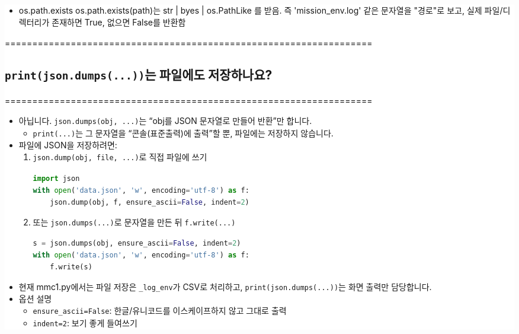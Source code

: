 - os.path.exists
  os.path.exists(path)는 str | byes | os.PathLike 를 받음. 즉 'mission_env.log' 같은 문자열을
  "경로"로 보고, 실제 파일/디렉터리가 존재하면 True, 없으면 False를 반환함

===================================================================
## `print(json.dumps(...))`는 파일에도 저장하나요?
===================================================================

- 아닙니다. `json.dumps(obj, ...)`는 “obj를 JSON 문자열로 만들어 반환”만 합니다.
  - `print(...)`는 그 문자열을 “콘솔(표준출력)에 출력”할 뿐, 파일에는 저장하지 않습니다.
- 파일에 JSON을 저장하려면:
  1) `json.dump(obj, file, ...)`로 직접 파일에 쓰기
     ```python
     import json
     with open('data.json', 'w', encoding='utf-8') as f:
         json.dump(obj, f, ensure_ascii=False, indent=2)
     ```
  2) 또는 `json.dumps(...)`로 문자열을 만든 뒤 `f.write(...)`
     ```python
     s = json.dumps(obj, ensure_ascii=False, indent=2)
     with open('data.json', 'w', encoding='utf-8') as f:
         f.write(s)
     ```
- 현재 mmc1.py에서는 파일 저장은 `_log_env`가 CSV로 처리하고, `print(json.dumps(...))`는 화면 출력만 담당합니다.
- 옵션 설명
  - `ensure_ascii=False`: 한글/유니코드를 이스케이프하지 않고 그대로 출력
  - `indent=2`: 보기 좋게 들여쓰기
